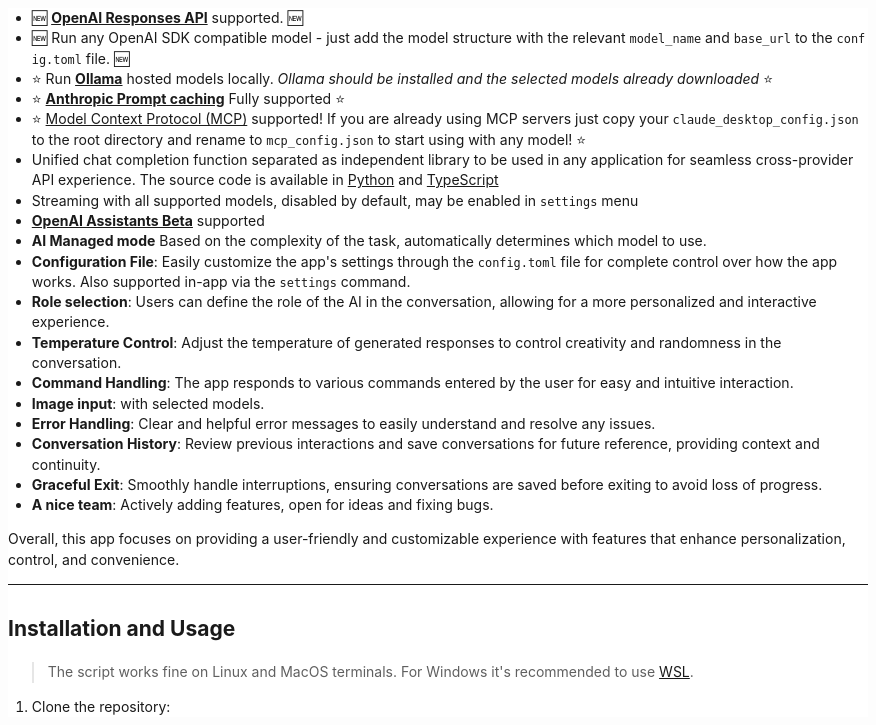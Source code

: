 - :new: [**OpenAI Responses API**](https://platform.openai.com/docs/api-reference/responses) supported. :new:
- :new: Run any OpenAI SDK compatible model - just add the model structure with the relevant `model_name` and `base_url` to the `config.toml` file. :new:
- :star: Run [**Ollama**](https://ollama.com) hosted models locally. _Ollama should be installed and the selected models already downloaded_  :star:
- :star: [**Anthropic Prompt caching**](https://docs.anthropic.com/en/docs/build-with-claude/prompt-caching) Fully supported :star:
- :star: [Model Context Protocol (MCP)](https://modelcontextprotocol.io) supported! If you are already using MCP servers just copy your `claude_desktop_config.json` to the root directory and rename to `mcp_config.json` to start using with any model! :star:
- Unified chat completion function separated as independent library to be used in any application for seamless cross-provider API experience. The source code is available in [Python](https://github.com/amidabuddha/unichat) and [TypeScript](https://github.com/amidabuddha/unichat-ts)
- Streaming with all supported models, disabled by default, may be enabled in `settings` menu
- [**OpenAI Assistants Beta**](https://platform.openai.com/docs/assistants/overview) supported
- **AI Managed mode** Based on the complexity of the task, automatically determines which model to use.
- **Configuration File**: Easily customize the app's settings through the `config.toml` file for complete control over
  how the app works. Also supported in-app via the `settings` command.
- **Role selection**: Users can define the role of the AI in the conversation, allowing for a more personalized and
  interactive experience.
- **Temperature Control**: Adjust the temperature of generated responses to control creativity and randomness in the
  conversation.
- **Command Handling**: The app responds to various commands entered by the user for easy and intuitive interaction.
- **Image input**: with selected models.
- **Error Handling**: Clear and helpful error messages to easily understand and resolve any issues.
- **Conversation History**: Review previous interactions and save conversations for future reference, providing context
  and continuity.
- **Graceful Exit**: Smoothly handle interruptions, ensuring conversations are saved before exiting to avoid loss of
  progress.
- **A nice team**: Actively adding features, open for ideas and fixing bugs.

Overall, this app focuses on providing a user-friendly and customizable experience with features that enhance
personalization, control, and convenience.

---

## Installation and Usage

> The script works fine on Linux and MacOS terminals. For Windows it's recommended to use [WSL](https://learn.microsoft.com/en-us/windows/wsl/).

1. Clone the repository:
